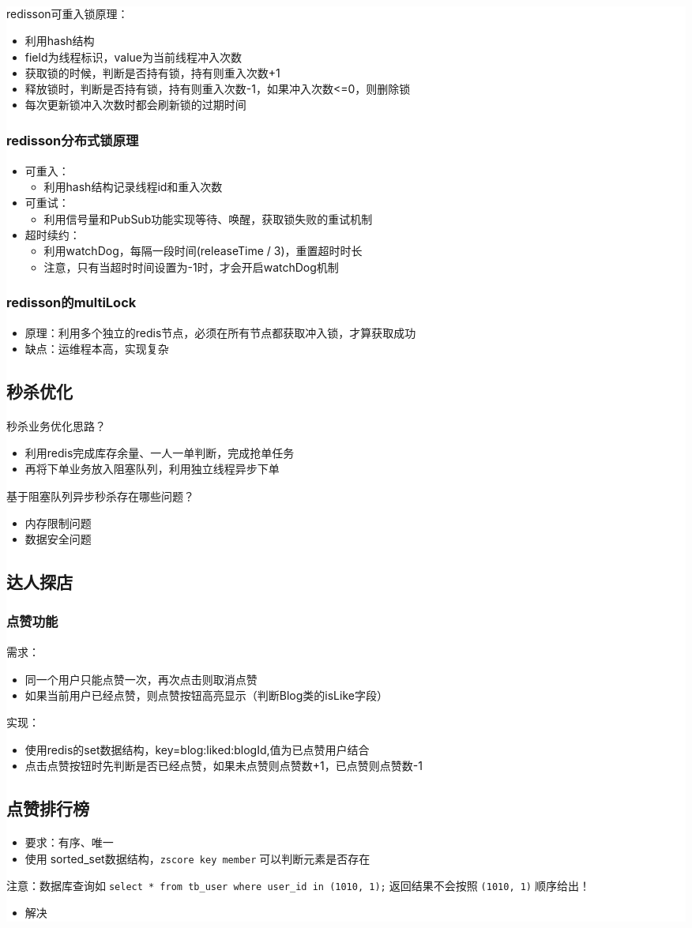 redisson可重入锁原理：
- 利用hash结构
- field为线程标识，value为当前线程冲入次数
- 获取锁的时候，判断是否持有锁，持有则重入次数+1
- 释放锁时，判断是否持有锁，持有则重入次数-1，如果冲入次数<=0，则删除锁
- 每次更新锁冲入次数时都会刷新锁的过期时间

### redisson分布式锁原理

- 可重入：
  - 利用hash结构记录线程id和重入次数
- 可重试：
  - 利用信号量和PubSub功能实现等待、唤醒，获取锁失败的重试机制
- 超时续约：
  - 利用watchDog，每隔一段时间(releaseTime / 3)，重置超时时长
  - 注意，只有当超时时间设置为-1时，才会开启watchDog机制

### redisson的multiLock

- 原理：利用多个独立的redis节点，必须在所有节点都获取冲入锁，才算获取成功
- 缺点：运维程本高，实现复杂

## 秒杀优化

秒杀业务优化思路？
- 利用redis完成库存余量、一人一单判断，完成抢单任务
- 再将下单业务放入阻塞队列，利用独立线程异步下单

基于阻塞队列异步秒杀存在哪些问题？
- 内存限制问题
- 数据安全问题

## 达人探店

### 点赞功能

需求：
- 同一个用户只能点赞一次，再次点击则取消点赞
- 如果当前用户已经点赞，则点赞按钮高亮显示（判断Blog类的isLike字段）

实现：
- 使用redis的set数据结构，key=blog:liked:blogId,值为已点赞用户结合
- 点击点赞按钮时先判断是否已经点赞，如果未点赞则点赞数+1，已点赞则点赞数-1

## 点赞排行榜

- 要求：有序、唯一
- 使用 sorted_set数据结构，`zscore key member` 可以判断元素是否存在

注意：数据库查询如 `select * from tb_user where user_id in (1010, 1);` 返回结果不会按照 `(1010, 1)` 顺序给出！
- 解决 

